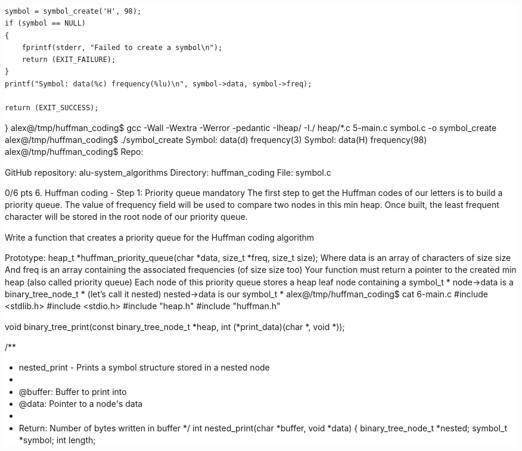     symbol = symbol_create('H', 98);
    if (symbol == NULL)
    {
        fprintf(stderr, "Failed to create a symbol\n");
        return (EXIT_FAILURE);
    }
    printf("Symbol: data(%c) frequency(%lu)\n", symbol->data, symbol->freq);

    return (EXIT_SUCCESS);
}
alex@/tmp/huffman_coding$ gcc -Wall -Wextra -Werror -pedantic -Iheap/ -I./ heap/*.c 5-main.c symbol.c -o symbol_create
alex@/tmp/huffman_coding$ ./symbol_create
Symbol: data(d) frequency(3)
Symbol: data(H) frequency(98)
alex@/tmp/huffman_coding$
Repo:

GitHub repository: alu-system_algorithms
Directory: huffman_coding
File: symbol.c
 
0/6 pts
6. Huffman coding - Step 1: Priority queue
mandatory
The first step to get the Huffman codes of our letters is to build a priority queue. The value of frequency field will be used to compare two nodes in this min heap. Once built, the least frequent character will be stored in the root node of our priority queue.

Write a function that creates a priority queue for the Huffman coding algorithm

Prototype: heap_t *huffman_priority_queue(char *data, size_t *freq, size_t size);
Where data is an array of characters of size size
And freq is an array containing the associated frequencies (of size size too)
Your function must return a pointer to the created min heap (also called priority queue)
Each node of this priority queue stores a heap leaf node containing a symbol_t *
node->data is a binary_tree_node_t * (let’s call it nested)
nested->data is our symbol_t *
alex@/tmp/huffman_coding$ cat 6-main.c 
#include <stdlib.h>
#include <stdio.h>
#include "heap.h"
#include "huffman.h"

void binary_tree_print(const binary_tree_node_t *heap, int (*print_data)(char *, void *));

/**
 * nested_print - Prints a symbol structure stored in a nested node
 *
 * @buffer: Buffer to print into
 * @data: Pointer to a node's data
 *
 * Return: Number of bytes written in buffer
 */
int nested_print(char *buffer, void *data)
{
    binary_tree_node_t *nested;
    symbol_t *symbol;
    int length;
